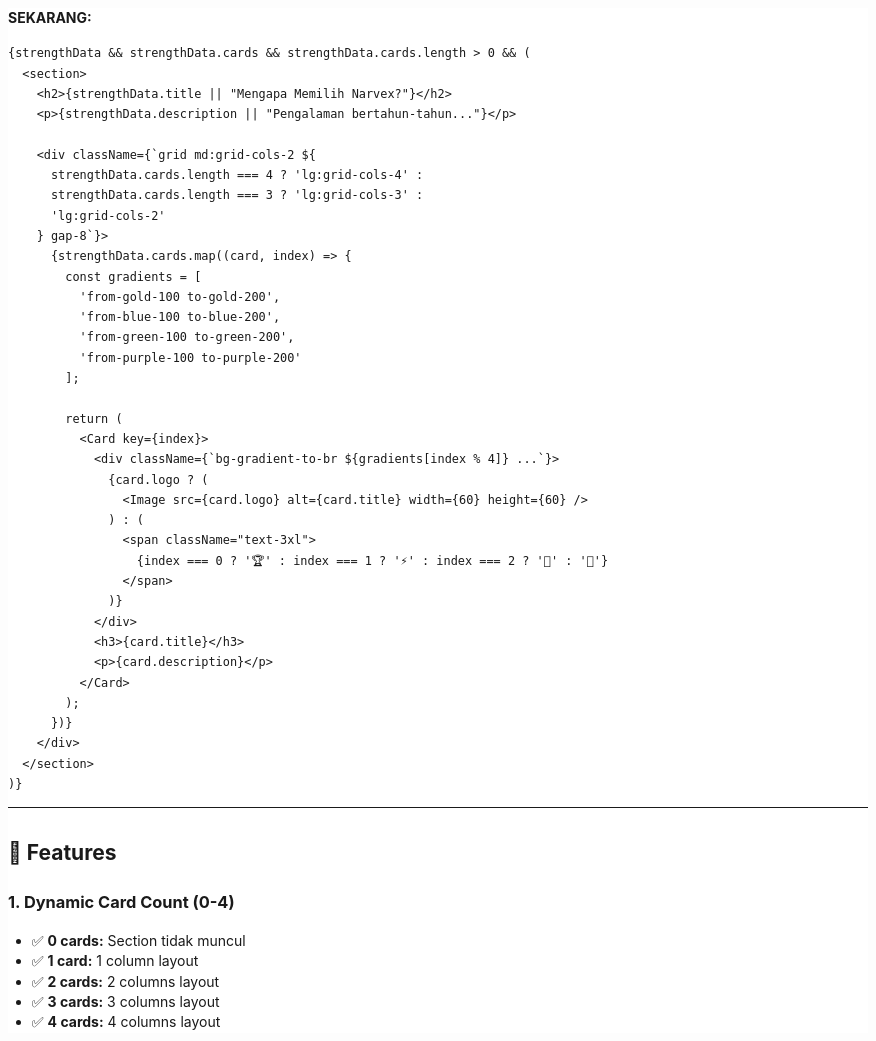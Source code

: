 **SEKARANG:**
```tsx
{strengthData && strengthData.cards && strengthData.cards.length > 0 && (
  <section>
    <h2>{strengthData.title || "Mengapa Memilih Narvex?"}</h2>
    <p>{strengthData.description || "Pengalaman bertahun-tahun..."}</p>
    
    <div className={`grid md:grid-cols-2 ${
      strengthData.cards.length === 4 ? 'lg:grid-cols-4' : 
      strengthData.cards.length === 3 ? 'lg:grid-cols-3' : 
      'lg:grid-cols-2'
    } gap-8`}>
      {strengthData.cards.map((card, index) => {
        const gradients = [
          'from-gold-100 to-gold-200',
          'from-blue-100 to-blue-200',
          'from-green-100 to-green-200',
          'from-purple-100 to-purple-200'
        ];
        
        return (
          <Card key={index}>
            <div className={`bg-gradient-to-br ${gradients[index % 4]} ...`}>
              {card.logo ? (
                <Image src={card.logo} alt={card.title} width={60} height={60} />
              ) : (
                <span className="text-3xl">
                  {index === 0 ? '🏆' : index === 1 ? '⚡' : index === 2 ? '🎯' : '💎'}
                </span>
              )}
            </div>
            <h3>{card.title}</h3>
            <p>{card.description}</p>
          </Card>
        );
      })}
    </div>
  </section>
)}
```

---

## 🎯 Features

### 1. Dynamic Card Count (0-4)
- ✅ **0 cards:** Section tidak muncul
- ✅ **1 card:** 1 column layout
- ✅ **2 cards:** 2 columns layout
- ✅ **3 cards:** 3 columns layout
- ✅ **4 cards:** 4 columns layout
